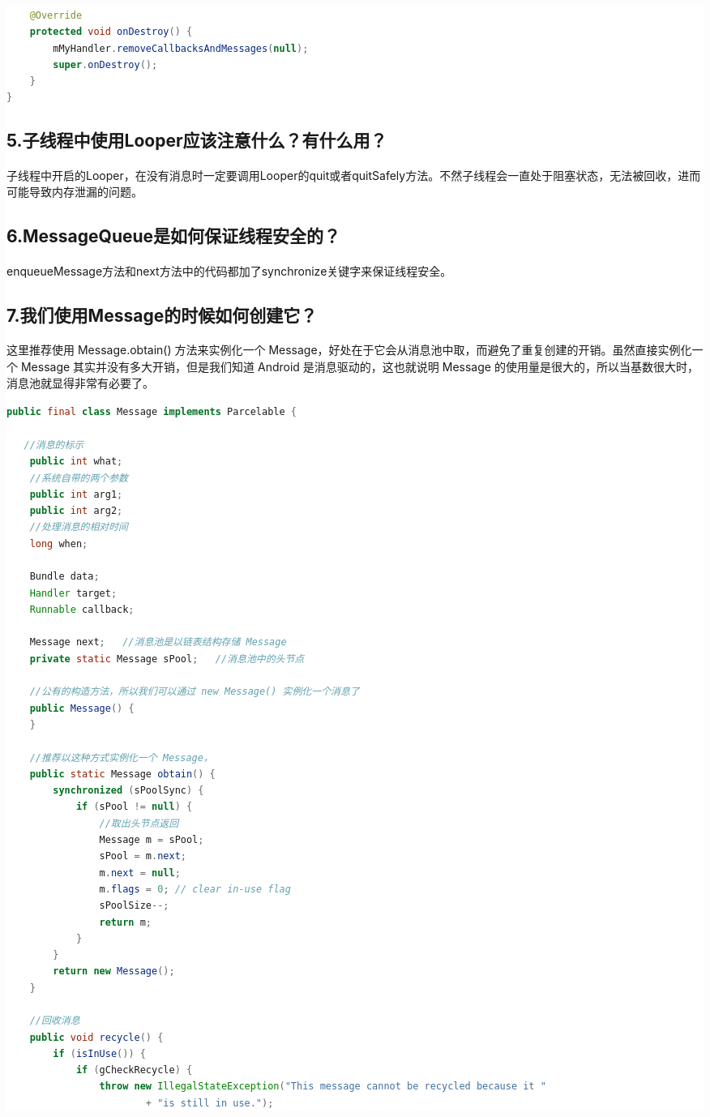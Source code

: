 ```java
    @Override
    protected void onDestroy() {
        mMyHandler.removeCallbacksAndMessages(null);
        super.onDestroy();
    }
}
```


## 5.子线程中使用Looper应该注意什么？有什么用？
子线程中开启的Looper，在没有消息时一定要调用Looper的quit或者quitSafely方法。不然子线程会一直处于阻塞状态，无法被回收，进而可能导致内存泄漏的问题。
## 6.MessageQueue是如何保证线程安全的？
enqueueMessage方法和next方法中的代码都加了synchronize关键字来保证线程安全。

## 7.我们使用Message的时候如何创建它？
这里推荐使用 Message.obtain() 方法来实例化一个 Message，好处在于它会从消息池中取，而避免了重复创建的开销。虽然直接实例化一个 Message 其实并没有多大开销，但是我们知道 Android 是消息驱动的，这也就说明 Message 的使用量是很大的，所以当基数很大时，消息池就显得非常有必要了。

```java
public final class Message implements Parcelable {
    
   //消息的标示
    public int what;
    //系统自带的两个参数
    public int arg1;
    public int arg2;
    //处理消息的相对时间
    long when;
	
    Bundle data;
    Handler target;
    Runnable callback;
    
    Message next;	//消息池是以链表结构存储 Message
    private static Message sPool;	//消息池中的头节点
    
    //公有的构造方法，所以我们可以通过 new Message() 实例化一个消息了
    public Message() {
    }
    
    //推荐以这种方式实例化一个 Message，
    public static Message obtain() {
        synchronized (sPoolSync) {
            if (sPool != null) {
                //取出头节点返回
                Message m = sPool;
                sPool = m.next;
                m.next = null;
                m.flags = 0; // clear in-use flag
                sPoolSize--;
                return m;
            }
        }
        return new Message();
    }
    
    //回收消息
    public void recycle() {
        if (isInUse()) {
            if (gCheckRecycle) {
                throw new IllegalStateException("This message cannot be recycled because it "
                        + "is still in use.");
```